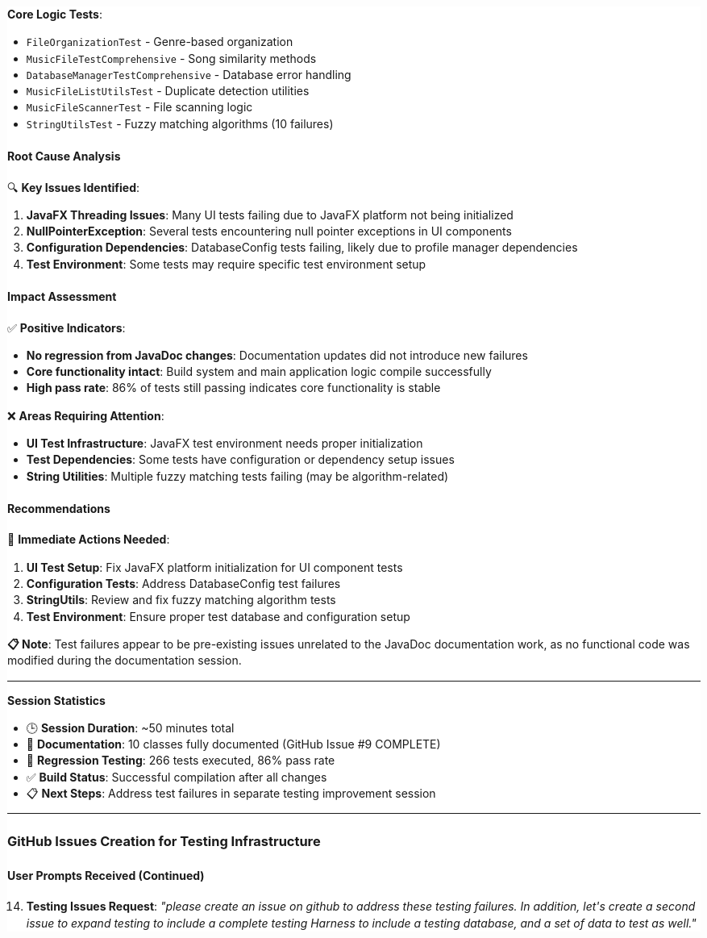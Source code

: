 **Core Logic Tests**:
- `FileOrganizationTest` - Genre-based organization
- `MusicFileTestComprehensive` - Song similarity methods
- `DatabaseManagerTestComprehensive` - Database error handling
- `MusicFileListUtilsTest` - Duplicate detection utilities
- `MusicFileScannerTest` - File scanning logic
- `StringUtilsTest` - Fuzzy matching algorithms (10 failures)

#### **Root Cause Analysis**
🔍 **Key Issues Identified**:

1. **JavaFX Threading Issues**: Many UI tests failing due to JavaFX platform not being initialized
2. **NullPointerException**: Several tests encountering null pointer exceptions in UI components
3. **Configuration Dependencies**: DatabaseConfig tests failing, likely due to profile manager dependencies
4. **Test Environment**: Some tests may require specific test environment setup

#### **Impact Assessment**
✅ **Positive Indicators**:
- **No regression from JavaDoc changes**: Documentation updates did not introduce new failures
- **Core functionality intact**: Build system and main application logic compile successfully
- **High pass rate**: 86% of tests still passing indicates core functionality is stable

❌ **Areas Requiring Attention**:
- **UI Test Infrastructure**: JavaFX test environment needs proper initialization
- **Test Dependencies**: Some tests have configuration or dependency setup issues
- **String Utilities**: Multiple fuzzy matching tests failing (may be algorithm-related)

#### **Recommendations**
🔧 **Immediate Actions Needed**:
1. **UI Test Setup**: Fix JavaFX platform initialization for UI component tests
2. **Configuration Tests**: Address DatabaseConfig test failures
3. **StringUtils**: Review and fix fuzzy matching algorithm tests
4. **Test Environment**: Ensure proper test database and configuration setup

**📋 Note**: Test failures appear to be pre-existing issues unrelated to the JavaDoc documentation work, as no functional code was modified during the documentation session.

---

**Session Statistics**
- 🕒 **Session Duration**: ~50 minutes total
- 📝 **Documentation**: 10 classes fully documented (GitHub Issue #9 COMPLETE)
- 🧪 **Regression Testing**: 266 tests executed, 86% pass rate
- ✅ **Build Status**: Successful compilation after all changes
- 📋 **Next Steps**: Address test failures in separate testing improvement session

---

### **GitHub Issues Creation for Testing Infrastructure**

#### **User Prompts Received (Continued)**
14. **Testing Issues Request**: *"please create an issue on github to address these testing failures. In addition, let's create a second issue to expand testing to include a complete testing Harness to include a testing database, and a set of data to test as well."*
